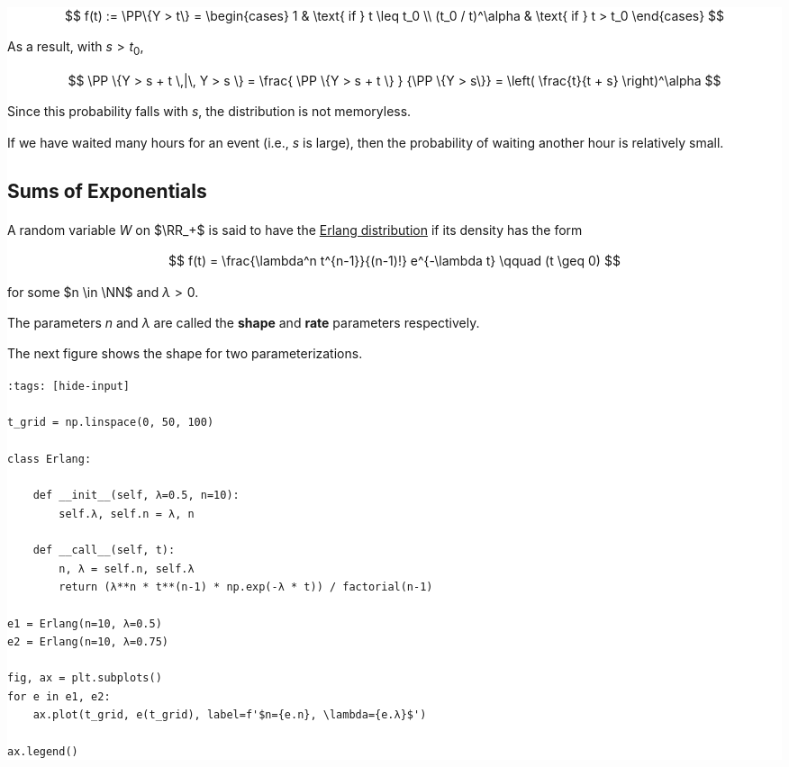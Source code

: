 $$
    f(t) 
    := \PP\{Y > t\} 
    = 
    \begin{cases}
    1 & \text{ if } t \leq t_0
    \\
    (t_0 / t)^\alpha & \text{ if } t > t_0
    \end{cases}
$$

As a result,  with $s > t_0$,

$$
    \PP \{Y > s + t \,|\, Y > s \}
    =
    \frac{ \PP \{Y > s + t \} }
    {\PP \{Y > s\}}
    = \left( \frac{t}{t + s} \right)^\alpha
$$

Since this probability falls with $s$, the distribution is not memoryless.

If we have waited many hours for an event (i.e., $s$ is large), then the
probability of waiting another hour is relatively small.


## Sums of Exponentials

A random variable $W$ on $\RR_+$ is said to have the [Erlang
distribution](https://en.wikipedia.org/wiki/Erlang_distribution) if its
density has the form

$$ 
    f(t) = \frac{\lambda^n  t^{n-1}}{(n-1)!} e^{-\lambda t}
    \qquad (t \geq 0)
$$

for some $n \in \NN$ and $\lambda > 0$.

The parameters $n$ and $\lambda$ are called the **shape** and **rate**
parameters respectively.

The next figure shows the shape for two parameterizations.


```{code-cell} ipython3
:tags: [hide-input]

t_grid = np.linspace(0, 50, 100)

class Erlang:

    def __init__(self, λ=0.5, n=10):
        self.λ, self.n = λ, n

    def __call__(self, t):
        n, λ = self.n, self.λ
        return (λ**n * t**(n-1) * np.exp(-λ * t)) / factorial(n-1)

e1 = Erlang(n=10, λ=0.5)
e2 = Erlang(n=10, λ=0.75)

fig, ax = plt.subplots()
for e in e1, e2:
    ax.plot(t_grid, e(t_grid), label=f'$n={e.n}, \lambda={e.λ}$')

ax.legend()
```